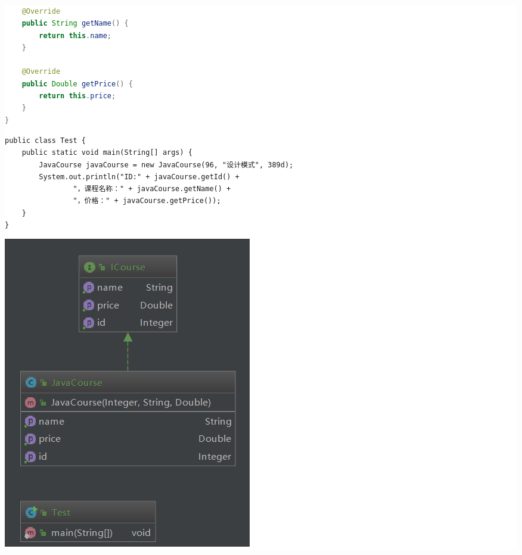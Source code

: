 ```java
    @Override
    public String getName() {
        return this.name;
    }

    @Override
    public Double getPrice() {
        return this.price;
    }
}

```

```java{3}
public class Test {
    public static void main(String[] args) {
        JavaCourse javaCourse = new JavaCourse(96, "设计模式", 389d);
        System.out.println("ID:" + javaCourse.getId() +
                "，课程名称：" + javaCourse.getName() +
                "，价格：" + javaCourse.getPrice());
    }
}
```

![](/assets/markdown-img-paste-20180824000236410.png)

